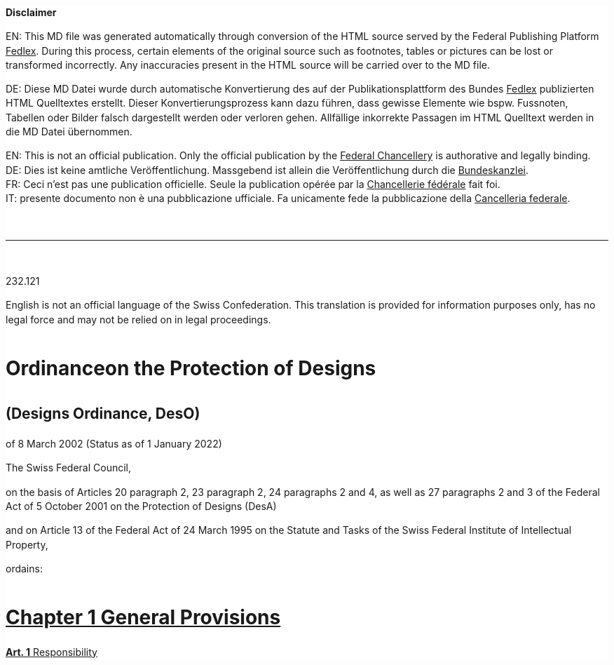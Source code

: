 
**Disclaimer**  

EN: This MD file was generated automatically through conversion of the HTML source served by the Federal Publishing Platform [Fedlex](https://www.fedlex.admin.ch/).
During this process, certain elements of the original source such as footnotes, tables or pictures can be lost or transformed incorrectly. Any inaccuracies present in the HTML source will be carried over to the MD file.  

DE: Diese MD Datei wurde durch automatische Konvertierung des auf der Publikationsplattform des Bundes [Fedlex](https://www.fedlex.admin.ch/) publizierten HTML Quelltextes erstellt.
Dieser Konvertierungsprozess kann dazu führen, dass gewisse Elemente wie bspw. Fussnoten, Tabellen oder Bilder falsch dargestellt werden oder verloren gehen.
Allfällige inkorrekte Passagen im HTML Quelltext werden in die MD Datei übernommen.  

EN: This is not an official publication. Only the official publication by the [Federal Chancellery](https://www.bk.admin.ch/bk/en/home.html) is authorative and legally binding.  
DE: Dies ist keine amtliche Veröffentlichung. Massgebend ist allein die Veröffentlichung durch die [Bundeskanzlei](https://www.bk.admin.ch/bk/de/home.html).  
FR: Ceci n’est pas une publication officielle. Seule la publication opérée par la [Chancellerie fédérale](https://www.bk.admin.ch/bk/fr/home.html) fait foi.  
IT: presente documento non è una pubblicazione ufficiale. Fa unicamente fede la pubblicazione della [Cancelleria federale](https://www.bk.admin.ch/bk/it/home.html).  

&nbsp;

----

&nbsp;

232.121 

English is not an official language of the Swiss Confederation. This translation is provided for information purposes only, has no legal force and may not be relied on in legal proceedings.

# Ordinanceon the Protection of Designs

## (Designs Ordinance, DesO)

of 8 March 2002 (Status as of 1 January 2022)

The Swiss Federal Council,

on the basis of Articles 20 paragraph 2, 23 paragraph 2, 24 paragraphs 2 and 4, as well as 27 paragraphs 2 and 3 of the Federal Act of 5 October 2001 on the Protection of Designs (DesA)

and on Article 13 of the Federal Act of 24 March 1995 on the Statute and Tasks of the Swiss Federal Institute of Intellectual Property,

ordains:

# [Chapter 1 General Provisions](https://www.fedlex.admin.ch/eli/cc/2002/183/en#chap_1)

[**Art. 1** Responsibility](https://www.fedlex.admin.ch/eli/cc/2002/183/en#art_1) 
